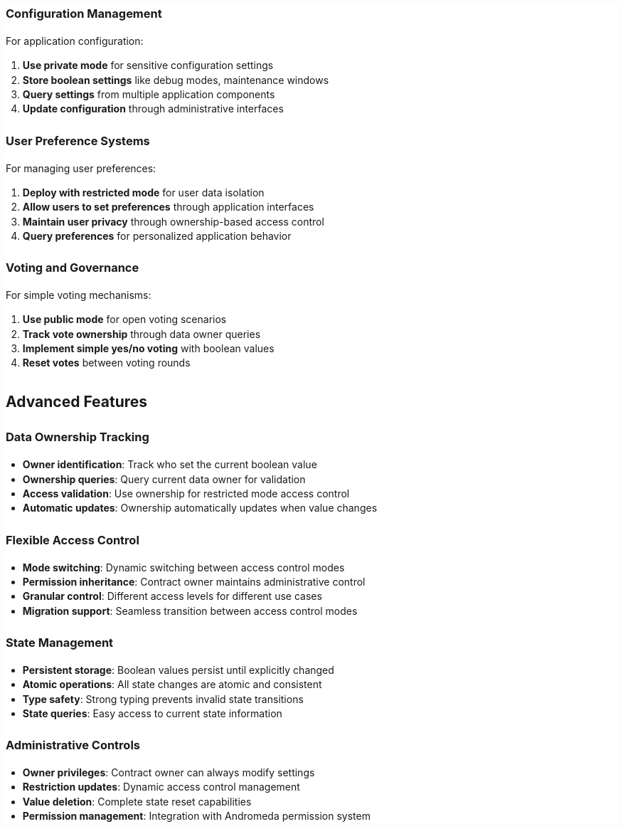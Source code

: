 ### Configuration Management
For application configuration:

1. **Use private mode** for sensitive configuration settings
2. **Store boolean settings** like debug modes, maintenance windows
3. **Query settings** from multiple application components
4. **Update configuration** through administrative interfaces

### User Preference Systems
For managing user preferences:

1. **Deploy with restricted mode** for user data isolation
2. **Allow users to set preferences** through application interfaces
3. **Maintain user privacy** through ownership-based access control
4. **Query preferences** for personalized application behavior

### Voting and Governance
For simple voting mechanisms:

1. **Use public mode** for open voting scenarios
2. **Track vote ownership** through data owner queries
3. **Implement simple yes/no voting** with boolean values
4. **Reset votes** between voting rounds

## Advanced Features

### **Data Ownership Tracking**
- **Owner identification**: Track who set the current boolean value
- **Ownership queries**: Query current data owner for validation
- **Access validation**: Use ownership for restricted mode access control
- **Automatic updates**: Ownership automatically updates when value changes

### **Flexible Access Control**
- **Mode switching**: Dynamic switching between access control modes
- **Permission inheritance**: Contract owner maintains administrative control
- **Granular control**: Different access levels for different use cases
- **Migration support**: Seamless transition between access control modes

### **State Management**
- **Persistent storage**: Boolean values persist until explicitly changed
- **Atomic operations**: All state changes are atomic and consistent
- **Type safety**: Strong typing prevents invalid state transitions
- **State queries**: Easy access to current state information

### **Administrative Controls**
- **Owner privileges**: Contract owner can always modify settings
- **Restriction updates**: Dynamic access control management
- **Value deletion**: Complete state reset capabilities
- **Permission management**: Integration with Andromeda permission system
